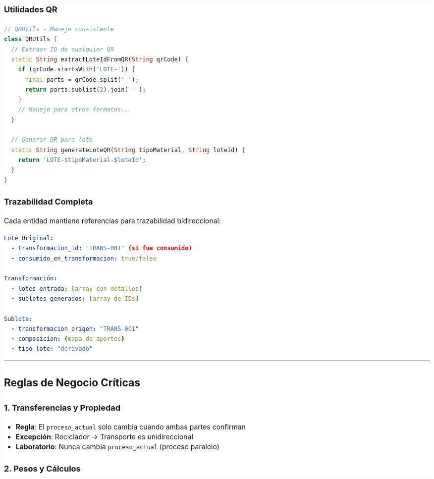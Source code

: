 ### Utilidades QR

```dart
// QRUtils - Manejo consistente
class QRUtils {
  // Extraer ID de cualquier QR
  static String extractLoteIdFromQR(String qrCode) {
    if (qrCode.startsWith('LOTE-')) {
      final parts = qrCode.split('-');
      return parts.sublist(2).join('-');
    }
    // Manejo para otros formatos...
  }
  
  // Generar QR para lote
  static String generateLoteQR(String tipoMaterial, String loteId) {
    return 'LOTE-$tipoMaterial-$loteId';
  }
}
```

### Trazabilidad Completa

Cada entidad mantiene referencias para trazabilidad bidireccional:

```yaml
Lote Original:
  - transformacion_id: "TRANS-001" (si fue consumido)
  - consumido_en_transformacion: true/false

Transformación:
  - lotes_entrada: [array con detalles]
  - sublotes_generados: [array de IDs]

Sublote:
  - transformacion_origen: "TRANS-001"
  - composicion: {mapa de aportes}
  - tipo_lote: "derivado"
```

---

## Reglas de Negocio Críticas

### 1. Transferencias y Propiedad

- **Regla**: El `proceso_actual` solo cambia cuando ambas partes confirman
- **Excepción**: Reciclador → Transporte es unidireccional
- **Laboratorio**: Nunca cambia `proceso_actual` (proceso paralelo)

### 2. Pesos y Cálculos
